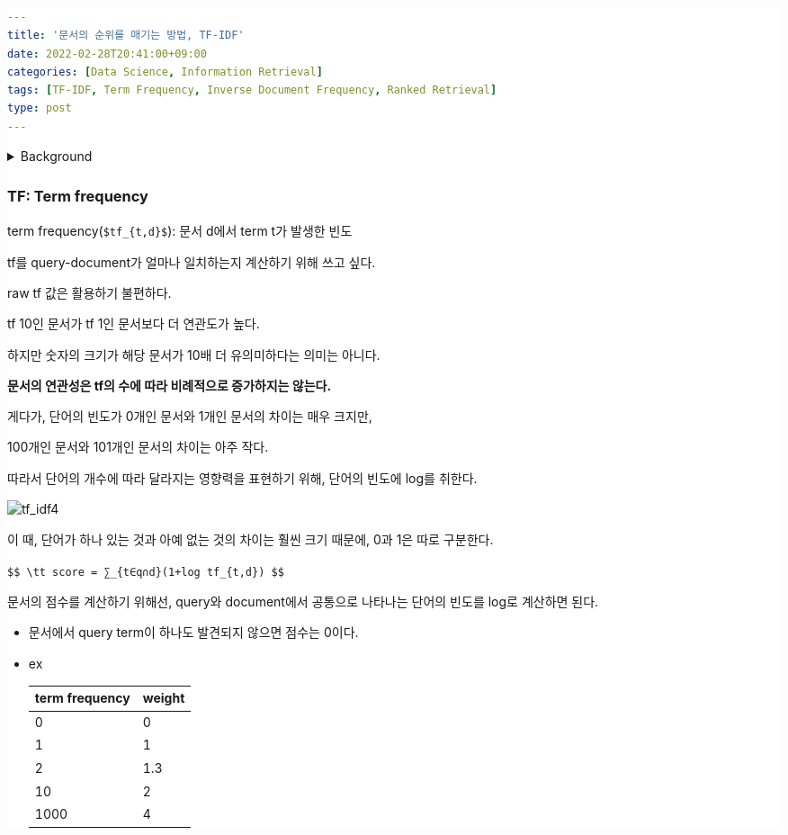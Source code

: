```yaml
---
title: '문서의 순위를 매기는 방법, TF-IDF'
date: 2022-02-28T20:41:00+09:00
categories: [Data Science, Information Retrieval]
tags: [TF-IDF, Term Frequency, Inverse Document Frequency, Ranked Retrieval]
type: post
---
```



<details markdown='block'><summary>Background</summary></details>

### TF: **Term frequency**

term frequency(`$tf_{t,d}$`): 문서 d에서 term t가 발생한 빈도

tf를 query-document가 얼마나 일치하는지 계산하기 위해 쓰고 싶다.

raw tf 값은 활용하기 불편하다.

tf 10인 문서가 tf 1인 문서보다 더 연관도가 높다.

하지만 숫자의 크기가 해당 문서가 10배 더 유의미하다는 의미는 아니다.

**문서의 연관성은 tf의 수에 따라 비례적으로 증가하지는 않는다.**

게다가, 단어의 빈도가 0개인 문서와 1개인 문서의 차이는 매우 크지만,

100개인 문서와 101개인 문서의 차이는 아주 작다.

따라서 단어의 개수에 따라 달라지는 영향력을 표현하기 위해, 단어의 빈도에 log를 취한다.

![tf_idf4](/imgs/tf_idf4.png)

이 때, 단어가 하나 있는 것과 아예 없는 것의 차이는 훨씬 크기 때문에, 0과 1은 따로 구분한다.

`$$
\tt score = ∑_{t∈q∩d}(1+log tf_{t,d})
$$`

문서의 점수를 계산하기 위해선, query와 document에서 공통으로 나타나는 단어의 빈도를 log로 계산하면 된다.

- 문서에서 query term이 하나도 발견되지 않으면 점수는 0이다.
- ex
    
    
    | term frequency | weight |
    | --- | --- |
    | 0 | 0 |
    | 1 | 1 |
    | 2 | 1.3 |
    | 10 | 2 |
    | 1000 | 4 |
